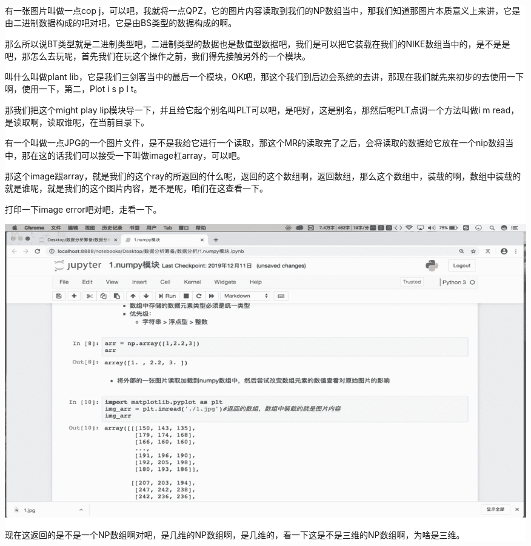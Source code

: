 有一张图片叫做一点cop j，可以吧，我就将一点QPZ，它的图片内容读取到我们的NP数组当中，那我们知道那图片本质意义上来讲，它是由二进制数据构成的吧对吧，它是由BS类型的数据构成的啊。

那么所以说BT类型就是二进制类型吧，二进制类型的数据也是数值型数据吧，我们是可以把它装载在我们的NIKE数组当中的，是不是是吧，那怎么去玩呢，首先我们在玩这个操作之前，我们得先接触另外的一个模块。

叫什么叫做plant lib，它是我们三剑客当中的最后一个模块，OK吧，那这个我们到后边会系统的去讲，那现在我们就先来初步的去使用一下啊，使用一下，第二，Plot i s p l t。

那我们把这个might play lip模块导一下，并且给它起个别名叫PLT可以吧，是吧好，这是别名，那然后呢PLT点调一个方法叫做i m read，是读取啊，读取谁呢，在当前目录下。

有一个叫做一点JPG的一个图片文件，是不是我给它进行一个读取，那这个MR的读取完了之后，会将读取的数据给它放在一个nip数组当中，那在这的话我们可以接受一下叫做image杠array，可以吧。

那这个image跟array，就是我们的这个ray的所返回的什么呢，返回的这个数组啊，返回数组，那么这个数组中，装载的啊，数组中装载的就是谁呢，就是我们的这个图片内容，是不是呢，咱们在这查看一下。

打印一下image error吧对吧，走看一下。

![](img/5405dc9edb411deeb67a6f7d8b74ebe5_41.png)

现在这返回的是不是一个NP数组啊对吧，是几维的NP数组啊，是几维的，看一下这是不是三维的NP数组啊，为啥是三维。


